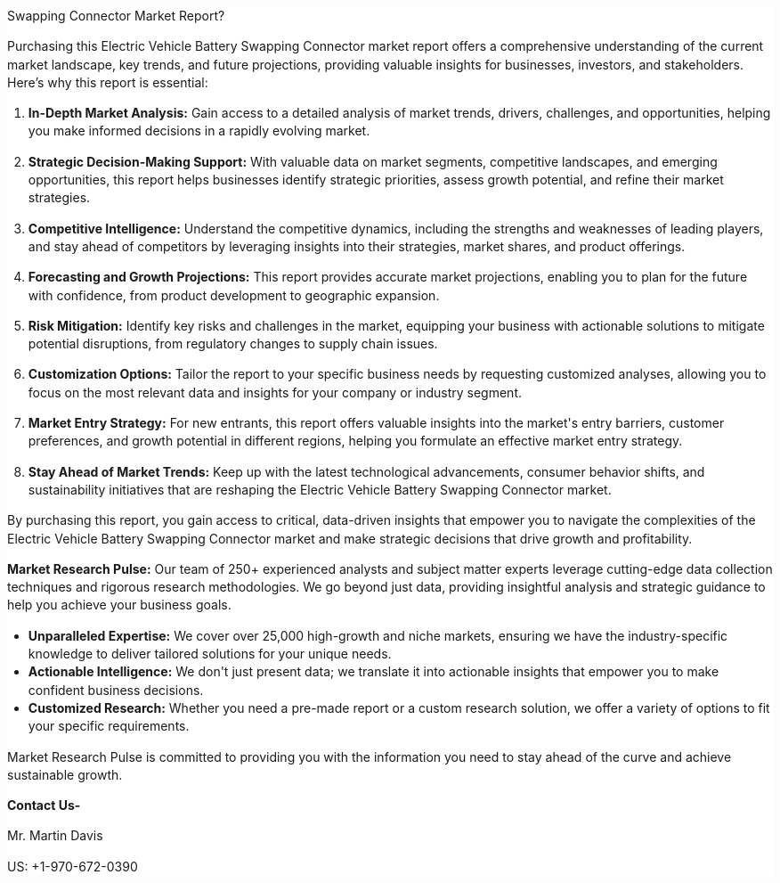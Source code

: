 Swapping Connector Market Report?</strong></p><p>Purchasing this Electric Vehicle Battery Swapping Connector market report offers a comprehensive understanding of the current market landscape, key trends, and future projections, providing valuable insights for businesses, investors, and stakeholders. Here&rsquo;s why this report is essential:</p><ol><li><p><strong>In-Depth Market Analysis:</strong> Gain access to a detailed analysis of market trends, drivers, challenges, and opportunities, helping you make informed decisions in a rapidly evolving market.</p></li><li><p><strong>Strategic Decision-Making Support:</strong> With valuable data on market segments, competitive landscapes, and emerging opportunities, this report helps businesses identify strategic priorities, assess growth potential, and refine their market strategies.</p></li><li><p><strong>Competitive Intelligence:</strong> Understand the competitive dynamics, including the strengths and weaknesses of leading players, and stay ahead of competitors by leveraging insights into their strategies, market shares, and product offerings.</p></li><li><p><strong>Forecasting and Growth Projections:</strong> This report provides accurate market projections, enabling you to plan for the future with confidence, from product development to geographic expansion.</p></li><li><p><strong>Risk Mitigation:</strong> Identify key risks and challenges in the market, equipping your business with actionable solutions to mitigate potential disruptions, from regulatory changes to supply chain issues.</p></li><li><p><strong>Customization Options:</strong> Tailor the report to your specific business needs by requesting customized analyses, allowing you to focus on the most relevant data and insights for your company or industry segment.</p></li><li><p><strong>Market Entry Strategy:</strong> For new entrants, this report offers valuable insights into the market's entry barriers, customer preferences, and growth potential in different regions, helping you formulate an effective market entry strategy.</p></li><li><p><strong>Stay Ahead of Market Trends:</strong> Keep up with the latest technological advancements, consumer behavior shifts, and sustainability initiatives that are reshaping the Electric Vehicle Battery Swapping Connector market.</p></li></ol><p>By purchasing this report, you gain access to critical, data-driven insights that empower you to navigate the complexities of the Electric Vehicle Battery Swapping Connector market and make strategic decisions that drive growth and profitability.</p><p><strong>Market Research Pulse:</strong>&nbsp;Our team of 250+ experienced analysts and subject matter experts leverage cutting-edge data collection techniques and rigorous research methodologies. We go beyond just data, providing insightful analysis and strategic guidance to help you achieve your business goals.</p><ul><li><strong>Unparalleled Expertise:</strong>&nbsp;We cover over 25,000 high-growth and niche markets, ensuring we have the industry-specific knowledge to deliver tailored solutions for your unique needs.</li><li><strong>Actionable Intelligence:</strong>&nbsp;We don't just present data; we translate it into actionable insights that empower you to make confident business decisions.</li><li><strong>Customized Research:</strong>&nbsp;Whether you need a pre-made report or a custom research solution, we offer a variety of options to fit your specific requirements.</li></ul><p>Market Research Pulse is committed to providing you with the information you need to stay ahead of the curve and achieve sustainable growth.</p><p><strong>Contact Us-</strong></p><p>Mr. Martin Davis</p><p>US: +1-970-672-0390</p>
